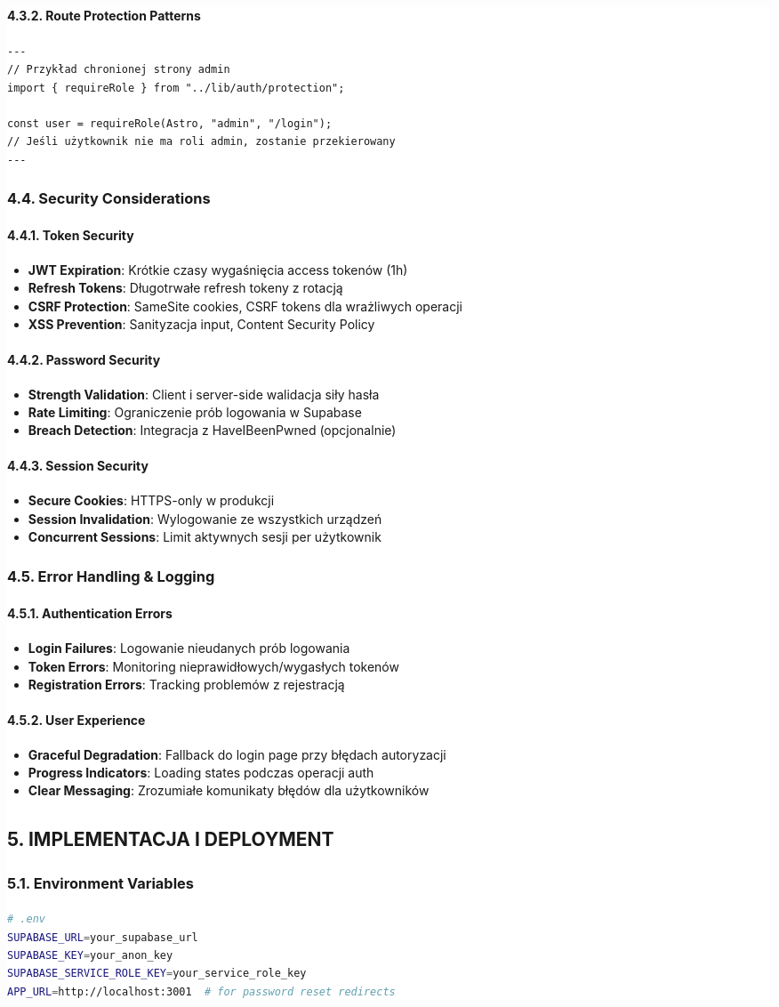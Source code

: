 #### 4.3.2. Route Protection Patterns

```astro
---
// Przykład chronionej strony admin
import { requireRole } from "../lib/auth/protection";

const user = requireRole(Astro, "admin", "/login");
// Jeśli użytkownik nie ma roli admin, zostanie przekierowany
---
```

### 4.4. Security Considerations

#### 4.4.1. Token Security

- **JWT Expiration**: Krótkie czasy wygaśnięcia access tokenów (1h)
- **Refresh Tokens**: Długotrwałe refresh tokeny z rotacją
- **CSRF Protection**: SameSite cookies, CSRF tokens dla wrażliwych operacji
- **XSS Prevention**: Sanityzacja input, Content Security Policy

#### 4.4.2. Password Security

- **Strength Validation**: Client i server-side walidacja siły hasła
- **Rate Limiting**: Ograniczenie prób logowania w Supabase
- **Breach Detection**: Integracja z HaveIBeenPwned (opcjonalnie)

#### 4.4.3. Session Security

- **Secure Cookies**: HTTPS-only w produkcji
- **Session Invalidation**: Wylogowanie ze wszystkich urządzeń
- **Concurrent Sessions**: Limit aktywnych sesji per użytkownik

### 4.5. Error Handling & Logging

#### 4.5.1. Authentication Errors

- **Login Failures**: Logowanie nieudanych prób logowania
- **Token Errors**: Monitoring nieprawidłowych/wygasłych tokenów
- **Registration Errors**: Tracking problemów z rejestracją

#### 4.5.2. User Experience

- **Graceful Degradation**: Fallback do login page przy błędach autoryzacji
- **Progress Indicators**: Loading states podczas operacji auth
- **Clear Messaging**: Zrozumiałe komunikaty błędów dla użytkowników

## 5. IMPLEMENTACJA I DEPLOYMENT

### 5.1. Environment Variables

```bash
# .env
SUPABASE_URL=your_supabase_url
SUPABASE_KEY=your_anon_key
SUPABASE_SERVICE_ROLE_KEY=your_service_role_key
APP_URL=http://localhost:3001  # for password reset redirects
```
